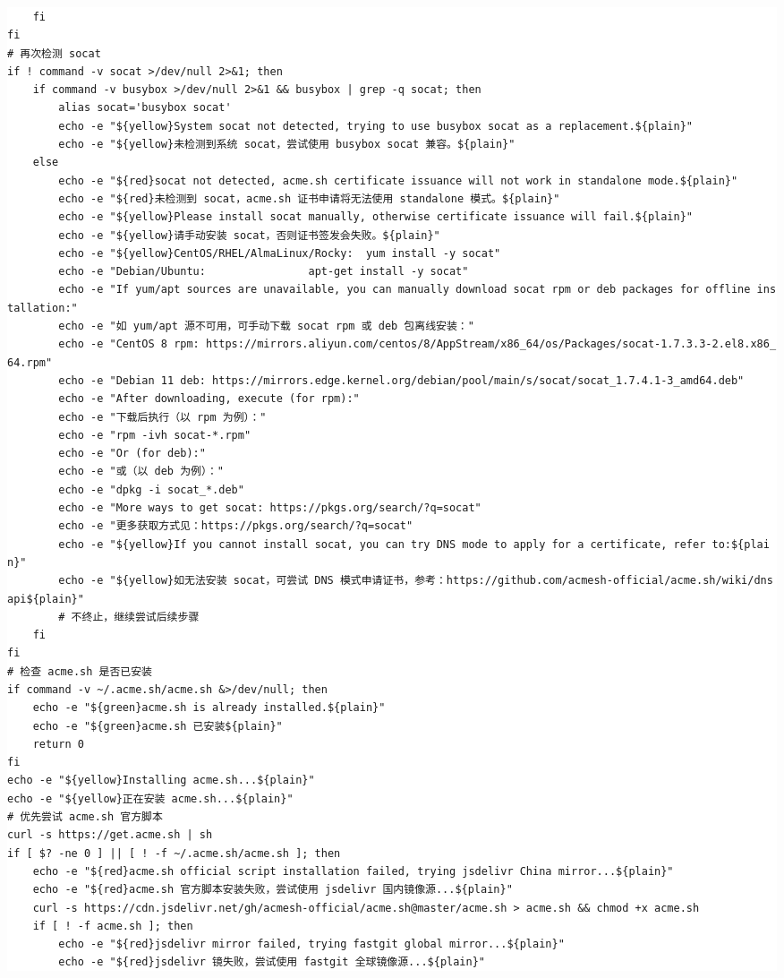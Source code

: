         fi
    fi
    # 再次检测 socat
    if ! command -v socat >/dev/null 2>&1; then
        if command -v busybox >/dev/null 2>&1 && busybox | grep -q socat; then
            alias socat='busybox socat'
            echo -e "${yellow}System socat not detected, trying to use busybox socat as a replacement.${plain}"
            echo -e "${yellow}未检测到系统 socat，尝试使用 busybox socat 兼容。${plain}"
        else
            echo -e "${red}socat not detected, acme.sh certificate issuance will not work in standalone mode.${plain}"
            echo -e "${red}未检测到 socat，acme.sh 证书申请将无法使用 standalone 模式。${plain}"
            echo -e "${yellow}Please install socat manually, otherwise certificate issuance will fail.${plain}"
            echo -e "${yellow}请手动安装 socat，否则证书签发会失败。${plain}"
            echo -e "${yellow}CentOS/RHEL/AlmaLinux/Rocky:  yum install -y socat"
            echo -e "Debian/Ubuntu:                apt-get install -y socat"
            echo -e "If yum/apt sources are unavailable, you can manually download socat rpm or deb packages for offline installation:"
            echo -e "如 yum/apt 源不可用，可手动下载 socat rpm 或 deb 包离线安装："
            echo -e "CentOS 8 rpm: https://mirrors.aliyun.com/centos/8/AppStream/x86_64/os/Packages/socat-1.7.3.3-2.el8.x86_64.rpm"
            echo -e "Debian 11 deb: https://mirrors.edge.kernel.org/debian/pool/main/s/socat/socat_1.7.4.1-3_amd64.deb"
            echo -e "After downloading, execute (for rpm):"
            echo -e "下载后执行（以 rpm 为例）："
            echo -e "rpm -ivh socat-*.rpm"
            echo -e "Or (for deb):"
            echo -e "或（以 deb 为例）："
            echo -e "dpkg -i socat_*.deb"
            echo -e "More ways to get socat: https://pkgs.org/search/?q=socat"
            echo -e "更多获取方式见：https://pkgs.org/search/?q=socat"
            echo -e "${yellow}If you cannot install socat, you can try DNS mode to apply for a certificate, refer to:${plain}"
            echo -e "${yellow}如无法安装 socat，可尝试 DNS 模式申请证书，参考：https://github.com/acmesh-official/acme.sh/wiki/dnsapi${plain}"
            # 不终止，继续尝试后续步骤
        fi
    fi
    # 检查 acme.sh 是否已安装
    if command -v ~/.acme.sh/acme.sh &>/dev/null; then
        echo -e "${green}acme.sh is already installed.${plain}"
        echo -e "${green}acme.sh 已安装${plain}"
        return 0
    fi
    echo -e "${yellow}Installing acme.sh...${plain}"
    echo -e "${yellow}正在安装 acme.sh...${plain}"
    # 优先尝试 acme.sh 官方脚本
    curl -s https://get.acme.sh | sh
    if [ $? -ne 0 ] || [ ! -f ~/.acme.sh/acme.sh ]; then
        echo -e "${red}acme.sh official script installation failed, trying jsdelivr China mirror...${plain}"
        echo -e "${red}acme.sh 官方脚本安装失败，尝试使用 jsdelivr 国内镜像源...${plain}"
        curl -s https://cdn.jsdelivr.net/gh/acmesh-official/acme.sh@master/acme.sh > acme.sh && chmod +x acme.sh
        if [ ! -f acme.sh ]; then
            echo -e "${red}jsdelivr mirror failed, trying fastgit global mirror...${plain}"
            echo -e "${red}jsdelivr 镜失败，尝试使用 fastgit 全球镜像源...${plain}"